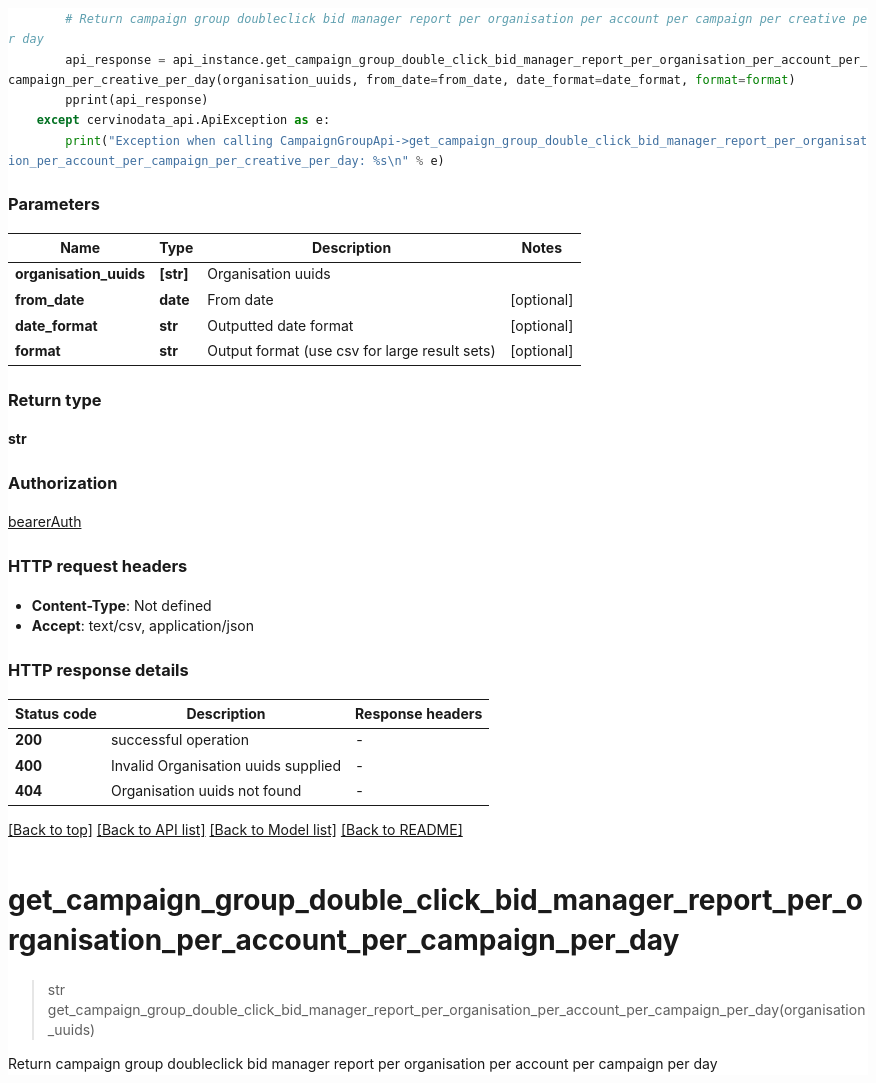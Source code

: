 ```python
        # Return campaign group doubleclick bid manager report per organisation per account per campaign per creative per day
        api_response = api_instance.get_campaign_group_double_click_bid_manager_report_per_organisation_per_account_per_campaign_per_creative_per_day(organisation_uuids, from_date=from_date, date_format=date_format, format=format)
        pprint(api_response)
    except cervinodata_api.ApiException as e:
        print("Exception when calling CampaignGroupApi->get_campaign_group_double_click_bid_manager_report_per_organisation_per_account_per_campaign_per_creative_per_day: %s\n" % e)
```


### Parameters

Name | Type | Description  | Notes
------------- | ------------- | ------------- | -------------
 **organisation_uuids** | **[str]**| Organisation uuids |
 **from_date** | **date**| From date | [optional]
 **date_format** | **str**| Outputted date format | [optional]
 **format** | **str**| Output format (use csv for large result sets) | [optional]

### Return type

**str**

### Authorization

[bearerAuth](../README.md#bearerAuth)

### HTTP request headers

 - **Content-Type**: Not defined
 - **Accept**: text/csv, application/json


### HTTP response details

| Status code | Description | Response headers |
|-------------|-------------|------------------|
**200** | successful operation |  -  |
**400** | Invalid Organisation uuids supplied |  -  |
**404** | Organisation uuids not found |  -  |

[[Back to top]](#) [[Back to API list]](../README.md#documentation-for-api-endpoints) [[Back to Model list]](../README.md#documentation-for-models) [[Back to README]](../README.md)

# **get_campaign_group_double_click_bid_manager_report_per_organisation_per_account_per_campaign_per_day**
> str get_campaign_group_double_click_bid_manager_report_per_organisation_per_account_per_campaign_per_day(organisation_uuids)

Return campaign group doubleclick bid manager report per organisation per account per campaign per day

